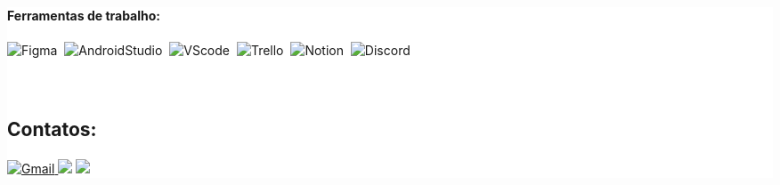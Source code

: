 #### Ferramentas de trabalho:

![Figma](https://img.shields.io/badge/Figma-F24E1E?style=for-the-badge&logo=figma&logoColor=white)&nbsp;
![AndroidStudio](https://img.shields.io/badge/Android_Studio-3DDC84?style=for-the-badge&logo=android-studio&logoColor=white)&nbsp;
![VScode](https://img.shields.io/badge/vscode-4285F4?style=for-the-badge&logo=vscode&logoColor=white)&nbsp;
![Trello](https://img.shields.io/badge/Trello-0052CC?style=for-the-badge&logo=trello&logoColor=white)&nbsp;
![Notion](https://img.shields.io/badge/Notion-000000?style=for-the-badge&logo=notion&logoColor=white)&nbsp;
![Discord](https://img.shields.io/badge/Discord-5865F2?style=for-the-badge&logo=discord&logoColor=white)&nbsp;

&nbsp;
&nbsp;

## Contatos:

<div> 
<a href="https://mail.google.com/mail/?view=cm&fs=1&to=luigisousaa@gmail.com">
  <img src="https://img.shields.io/badge/-Gmail-%23333?style=for-the-badge&logo=gmail&logoColor=white" alt="Gmail">
</a>
<a href="https://www.linkedin.com/in/luigisousaa/" target="_blank"><img src="https://img.shields.io/badge/-LinkedIn-%230077B5?style=for-the-badge&logo=linkedin&logoColor=white"  target="_blank"></a>   
  
<img width=100% src="https://capsule-render.vercel.app/api?type=waving&color=6A5ACD&height=100&section=footer"/>

